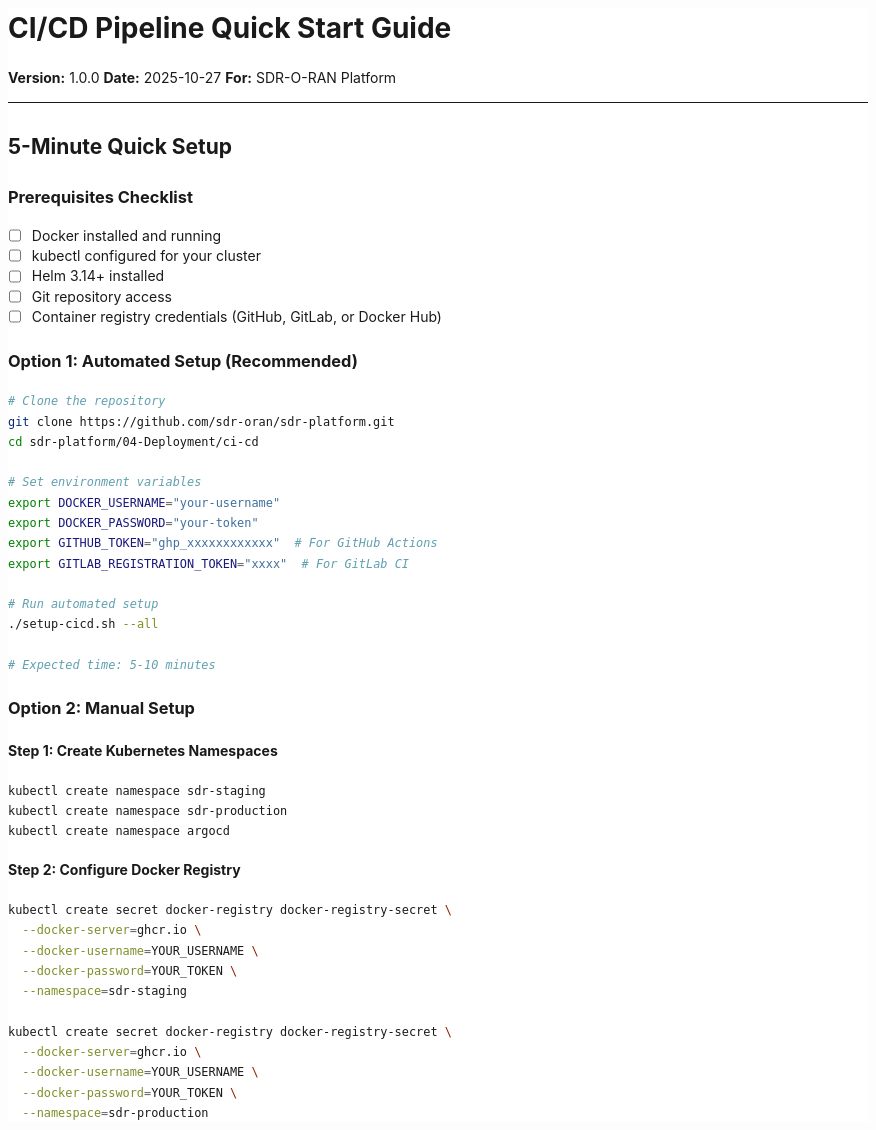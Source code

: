 # CI/CD Pipeline Quick Start Guide

**Version:** 1.0.0
**Date:** 2025-10-27
**For:** SDR-O-RAN Platform

---

## 5-Minute Quick Setup

### Prerequisites Checklist

- [ ] Docker installed and running
- [ ] kubectl configured for your cluster
- [ ] Helm 3.14+ installed
- [ ] Git repository access
- [ ] Container registry credentials (GitHub, GitLab, or Docker Hub)

### Option 1: Automated Setup (Recommended)

```bash
# Clone the repository
git clone https://github.com/sdr-oran/sdr-platform.git
cd sdr-platform/04-Deployment/ci-cd

# Set environment variables
export DOCKER_USERNAME="your-username"
export DOCKER_PASSWORD="your-token"
export GITHUB_TOKEN="ghp_xxxxxxxxxxxx"  # For GitHub Actions
export GITLAB_REGISTRATION_TOKEN="xxxx"  # For GitLab CI

# Run automated setup
./setup-cicd.sh --all

# Expected time: 5-10 minutes
```

### Option 2: Manual Setup

#### Step 1: Create Kubernetes Namespaces

```bash
kubectl create namespace sdr-staging
kubectl create namespace sdr-production
kubectl create namespace argocd
```

#### Step 2: Configure Docker Registry

```bash
kubectl create secret docker-registry docker-registry-secret \
  --docker-server=ghcr.io \
  --docker-username=YOUR_USERNAME \
  --docker-password=YOUR_TOKEN \
  --namespace=sdr-staging

kubectl create secret docker-registry docker-registry-secret \
  --docker-server=ghcr.io \
  --docker-username=YOUR_USERNAME \
  --docker-password=YOUR_TOKEN \
  --namespace=sdr-production
```
